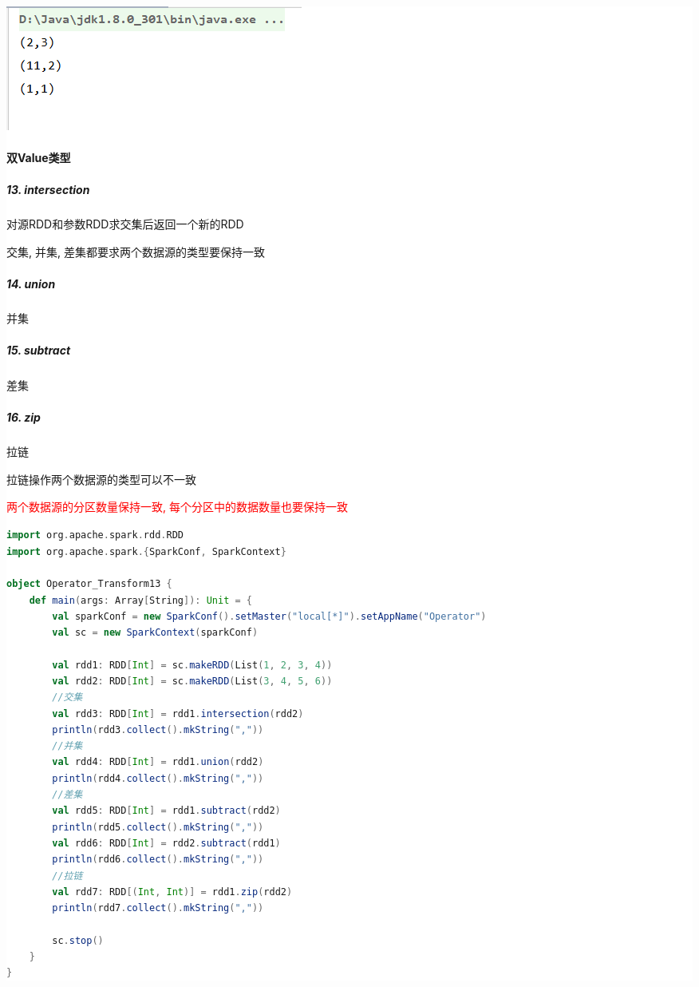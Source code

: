 ![image-20221022113820687](Spark%20image/image-20221022113820687.png)

#### 双Value类型

##### 13. intersection

对源RDD和参数RDD求交集后返回一个新的RDD

交集, 并集, 差集都要求两个数据源的类型要保持一致

##### 14. union

并集

##### 15. subtract

差集

##### 16. zip

拉链

拉链操作两个数据源的类型可以不一致

<font color="red">两个数据源的分区数量保持一致, 每个分区中的数据数量也要保持一致</font>

```scala
import org.apache.spark.rdd.RDD
import org.apache.spark.{SparkConf, SparkContext}

object Operator_Transform13 {
    def main(args: Array[String]): Unit = {
        val sparkConf = new SparkConf().setMaster("local[*]").setAppName("Operator")
        val sc = new SparkContext(sparkConf)

        val rdd1: RDD[Int] = sc.makeRDD(List(1, 2, 3, 4))
        val rdd2: RDD[Int] = sc.makeRDD(List(3, 4, 5, 6))
        //交集
        val rdd3: RDD[Int] = rdd1.intersection(rdd2)
        println(rdd3.collect().mkString(","))
        //并集
        val rdd4: RDD[Int] = rdd1.union(rdd2)
        println(rdd4.collect().mkString(","))
        //差集
        val rdd5: RDD[Int] = rdd1.subtract(rdd2)
        println(rdd5.collect().mkString(","))
        val rdd6: RDD[Int] = rdd2.subtract(rdd1)
        println(rdd6.collect().mkString(","))
        //拉链
        val rdd7: RDD[(Int, Int)] = rdd1.zip(rdd2)
        println(rdd7.collect().mkString(","))

        sc.stop()
    }
}
```
